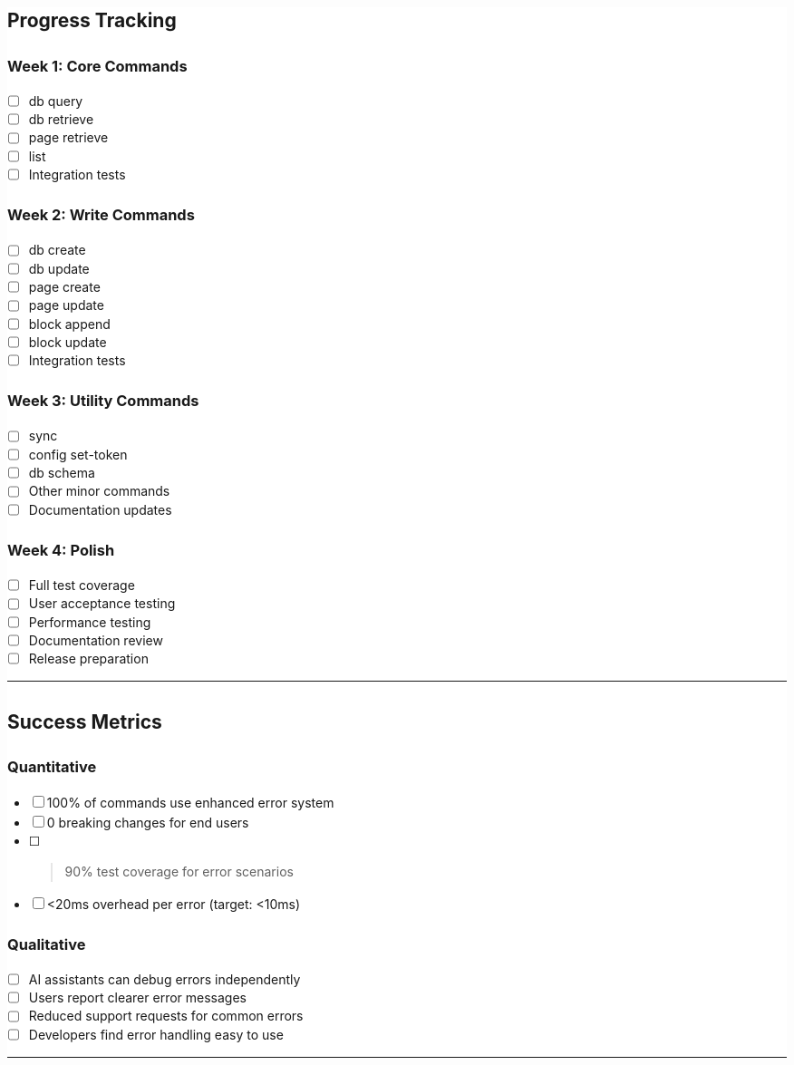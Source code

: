 
## Progress Tracking

### Week 1: Core Commands
- [ ] db query
- [ ] db retrieve
- [ ] page retrieve
- [ ] list
- [ ] Integration tests

### Week 2: Write Commands
- [ ] db create
- [ ] db update
- [ ] page create
- [ ] page update
- [ ] block append
- [ ] block update
- [ ] Integration tests

### Week 3: Utility Commands
- [ ] sync
- [ ] config set-token
- [ ] db schema
- [ ] Other minor commands
- [ ] Documentation updates

### Week 4: Polish
- [ ] Full test coverage
- [ ] User acceptance testing
- [ ] Performance testing
- [ ] Documentation review
- [ ] Release preparation

---

## Success Metrics

### Quantitative
- [ ] 100% of commands use enhanced error system
- [ ] 0 breaking changes for end users
- [ ] >90% test coverage for error scenarios
- [ ] <20ms overhead per error (target: <10ms)

### Qualitative
- [ ] AI assistants can debug errors independently
- [ ] Users report clearer error messages
- [ ] Reduced support requests for common errors
- [ ] Developers find error handling easy to use

---